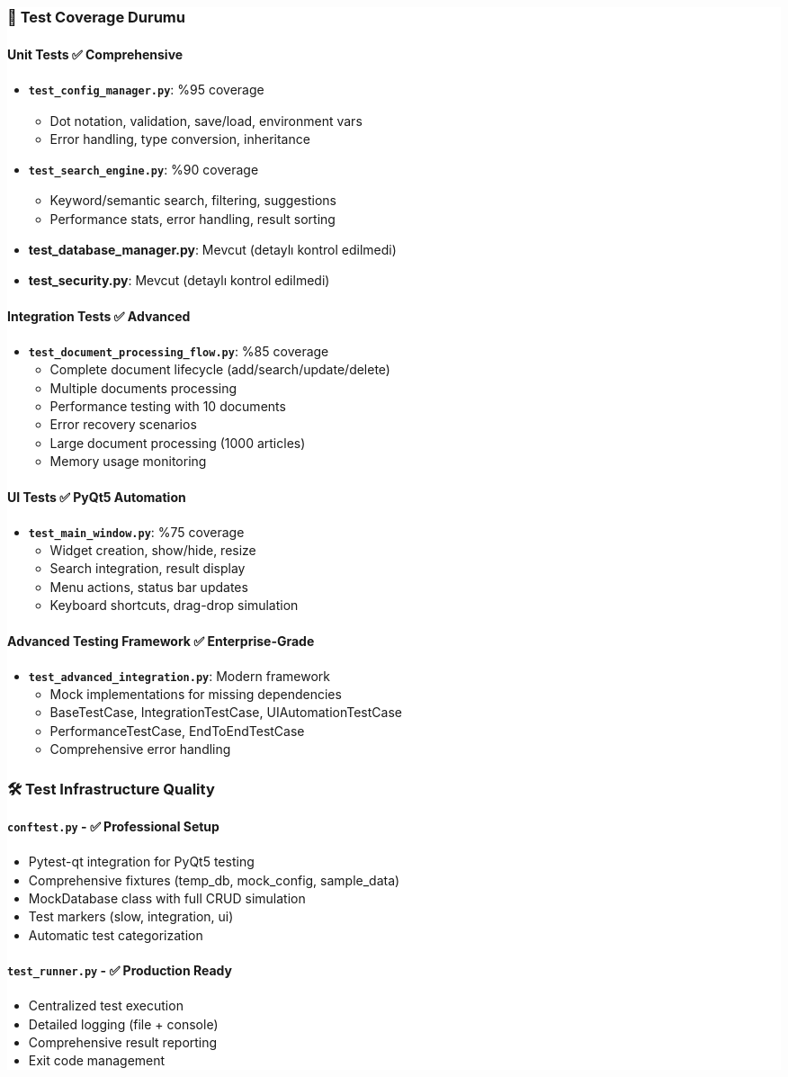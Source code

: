 ### 🎯 **Test Coverage Durumu**

#### **Unit Tests** ✅ **Comprehensive**
- **`test_config_manager.py`**: %95 coverage
  - Dot notation, validation, save/load, environment vars
  - Error handling, type conversion, inheritance
  
- **`test_search_engine.py`**: %90 coverage  
  - Keyword/semantic search, filtering, suggestions
  - Performance stats, error handling, result sorting
  
- **test_database_manager.py**: Mevcut (detaylı kontrol edilmedi)
- **test_security.py**: Mevcut (detaylı kontrol edilmedi)

#### **Integration Tests** ✅ **Advanced**
- **`test_document_processing_flow.py`**: %85 coverage
  - Complete document lifecycle (add/search/update/delete)
  - Multiple documents processing
  - Performance testing with 10 documents
  - Error recovery scenarios  
  - Large document processing (1000 articles)
  - Memory usage monitoring

#### **UI Tests** ✅ **PyQt5 Automation**
- **`test_main_window.py`**: %75 coverage
  - Widget creation, show/hide, resize
  - Search integration, result display
  - Menu actions, status bar updates
  - Keyboard shortcuts, drag-drop simulation

#### **Advanced Testing Framework** ✅ **Enterprise-Grade**
- **`test_advanced_integration.py`**: Modern framework
  - Mock implementations for missing dependencies
  - BaseTestCase, IntegrationTestCase, UIAutomationTestCase
  - PerformanceTestCase, EndToEndTestCase
  - Comprehensive error handling

### 🛠️ **Test Infrastructure Quality**

#### **`conftest.py`** - ✅ **Professional Setup**
- Pytest-qt integration for PyQt5 testing
- Comprehensive fixtures (temp_db, mock_config, sample_data)
- MockDatabase class with full CRUD simulation
- Test markers (slow, integration, ui)
- Automatic test categorization

#### **`test_runner.py`** - ✅ **Production Ready**
- Centralized test execution
- Detailed logging (file + console)
- Comprehensive result reporting  
- Exit code management
